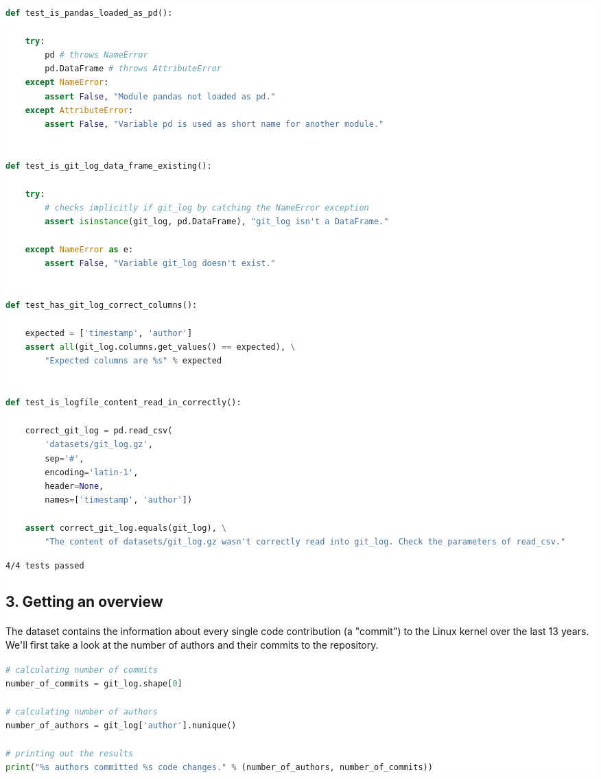 ```python
def test_is_pandas_loaded_as_pd():
    
    try:
        pd # throws NameError
        pd.DataFrame # throws AttributeError
    except NameError:
        assert False, "Module pandas not loaded as pd."
    except AttributeError:
        assert False, "Variable pd is used as short name for another module."
    
    
def test_is_git_log_data_frame_existing():
    
    try:
        # checks implicitly if git_log by catching the NameError exception
        assert isinstance(git_log, pd.DataFrame), "git_log isn't a DataFrame."
              
    except NameError as e:
        assert False, "Variable git_log doesn't exist."


def test_has_git_log_correct_columns():
    
    expected = ['timestamp', 'author']
    assert all(git_log.columns.get_values() == expected), \
        "Expected columns are %s" % expected
        

def test_is_logfile_content_read_in_correctly():
    
    correct_git_log = pd.read_csv(
        'datasets/git_log.gz',
        sep='#',
        encoding='latin-1',
        header=None,
        names=['timestamp', 'author'])
    
    assert correct_git_log.equals(git_log), \
        "The content of datasets/git_log.gz wasn't correctly read into git_log. Check the parameters of read_csv."
```

    4/4 tests passed

## 3. Getting an overview
<p>The dataset contains the information about every single code contribution (a "commit") to the Linux kernel over the last 13 years. We'll first take a look at the number of authors and their commits to the repository.</p>

```python
# calculating number of commits
number_of_commits = git_log.shape[0]

# calculating number of authors
number_of_authors = git_log['author'].nunique()

# printing out the results
print("%s authors committed %s code changes." % (number_of_authors, number_of_commits))
```
